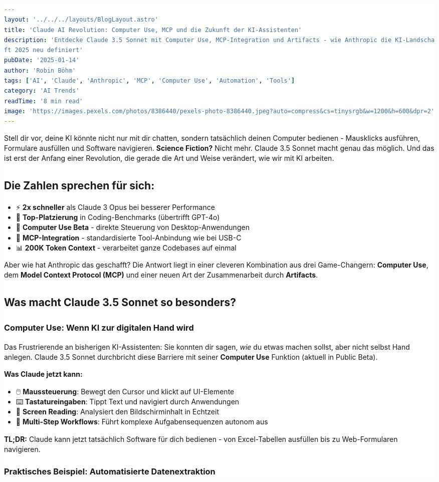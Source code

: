 ```yaml
---
layout: '../../../layouts/BlogLayout.astro'
title: 'Claude AI Revolution: Computer Use, MCP und die Zukunft der KI-Assistenten'
description: 'Entdecke Claude 3.5 Sonnet mit Computer Use, MCP-Integration und Artifacts - wie Anthropic die KI-Landschaft 2025 neu definiert'
pubDate: '2025-01-14'
author: 'Robin Böhm'
tags: ['AI', 'Claude', 'Anthropic', 'MCP', 'Computer Use', 'Automation', 'Tools']
category: 'AI Trends'
readTime: '8 min read'
image: 'https://images.pexels.com/photos/8386440/pexels-photo-8386440.jpeg?auto=compress&cs=tinysrgb&w=1200&h=600&dpr=2'
---
```


Stell dir vor, deine KI könnte nicht nur mit dir chatten, sondern tatsächlich deinen Computer bedienen - Mausklicks ausführen, Formulare ausfüllen und Software navigieren. **Science Fiction?** Nicht mehr. Claude 3.5 Sonnet macht genau das möglich. Und das ist erst der Anfang einer Revolution, die gerade die Art und Weise verändert, wie wir mit KI arbeiten.

## Die Zahlen sprechen für sich:

- ⚡ **2x schneller** als Claude 3 Opus bei besserer Performance
- 🎯 **Top-Platzierung** in Coding-Benchmarks (übertrifft GPT-4o)
- 🤖 **Computer Use Beta** - direkte Steuerung von Desktop-Anwendungen
- 🔧 **MCP-Integration** - standardisierte Tool-Anbindung wie bei USB-C
- 📊 **200K Token Context** - verarbeitet ganze Codebases auf einmal

Aber wie hat Anthropic das geschafft? Die Antwort liegt in einer cleveren Kombination aus drei Game-Changern: **Computer Use**, dem **Model Context Protocol (MCP)** und einer neuen Art der Zusammenarbeit durch **Artifacts**.

## Was macht Claude 3.5 Sonnet so besonders?

### Computer Use: Wenn KI zur digitalen Hand wird

Das Frustrierende an bisherigen KI-Assistenten: Sie konnten dir sagen, *wie* du etwas machen sollst, aber nicht selbst Hand anlegen. Claude 3.5 Sonnet durchbricht diese Barriere mit seiner **Computer Use** Funktion (aktuell in Public Beta).

**Was Claude jetzt kann:**
- 🖱️ **Maussteuerung**: Bewegt den Cursor und klickt auf UI-Elemente
- ⌨️ **Tastatureingaben**: Tippt Text und navigiert durch Anwendungen
- 📸 **Screen Reading**: Analysiert den Bildschirminhalt in Echtzeit
- 🔄 **Multi-Step Workflows**: Führt komplexe Aufgabensequenzen autonom aus

**TL;DR:** Claude kann jetzt tatsächlich Software für dich bedienen - von Excel-Tabellen ausfüllen bis zu Web-Formularen navigieren.

### Praktisches Beispiel: Automatisierte Datenextraktion
